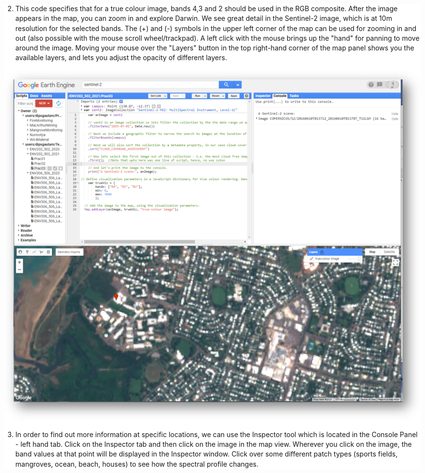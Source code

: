 2. This code specifies that for a true colour image, bands 4,3 and 2 should be used in the RGB composite. After the image appears in the map, you can zoom in and explore Darwin. We see great detail in the Sentinel-2 image, which is at 10m resolution for the selected bands. The (+) and (-) symbols in the upper left corner of the map can be used for zooming in and out (also possible with the mouse scroll wheel/trackpad). A left click with the mouse brings up the "hand" for panning to move around the image. Moving your mouse over the "Layers" button in the top right-hand corner of the map panel shows you the available layers, and lets you adjust the opacity of different layers.

![Figure 7. Adding a true colour image to the map](Prac3/truecolour.png)

3. In order to find out more information at specific locations, we can use the Inspector tool which is located in the Console Panel - left hand tab. Click on the Inspector tab and then click on the image in the map view. Wherever you click on the image, the band values at that point will be displayed in the Inspector window. Click over some different patch types (sports fields, mangroves, ocean, beach, houses) to see how the spectral profile changes.
